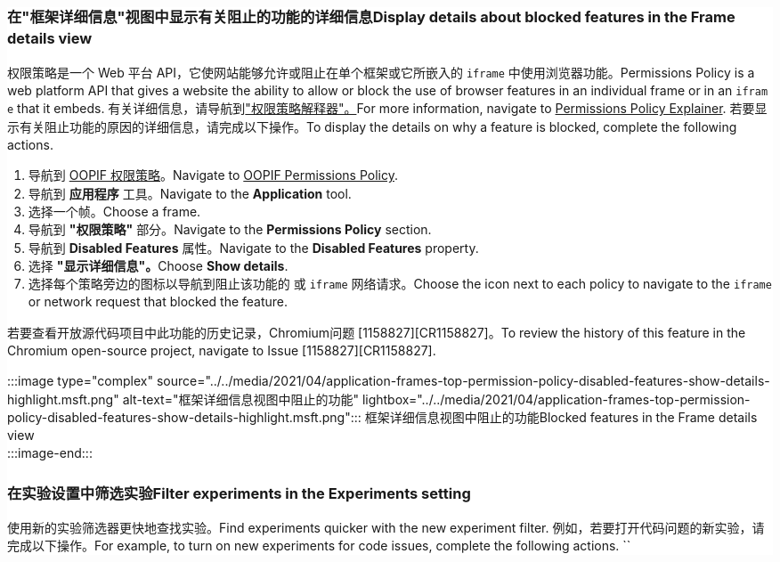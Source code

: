### <a name="display-details-about-blocked-features-in-the-frame-details-view"></a><span data-ttu-id="2ead5-265">在"框架详细信息"视图中显示有关阻止的功能的详细信息</span><span class="sxs-lookup"><span data-stu-id="2ead5-265">Display details about blocked features in the Frame details view</span></span>  

<span data-ttu-id="2ead5-266">权限策略是一个 Web 平台 API，它使网站能够允许或阻止在单个框架或它所嵌入的 `iframe` 中使用浏览器功能。</span><span class="sxs-lookup"><span data-stu-id="2ead5-266">Permissions Policy is a web platform API that gives a website the ability to allow or block the use of browser features in an individual frame or in an `iframe` that it embeds.</span></span> <span data-ttu-id="2ead5-267">有关详细信息，请导航到["权限策略解释器"。][GithubW3cWebappsecPermissionsPolicyPermissionsPolicyExplainerMd]</span><span class="sxs-lookup"><span data-stu-id="2ead5-267">For more information, navigate to [Permissions Policy Explainer][GithubW3cWebappsecPermissionsPolicyPermissionsPolicyExplainerMd].</span></span>  <span data-ttu-id="2ead5-268">若要显示有关阻止功能的原因的详细信息，请完成以下操作。</span><span class="sxs-lookup"><span data-stu-id="2ead5-268">To display the details on why a feature is blocked, complete the following actions.</span></span>  

1.  <span data-ttu-id="2ead5-269">导航到 [OOPIF 权限策略][GlitchPermissionPolicyDemoMain]。</span><span class="sxs-lookup"><span data-stu-id="2ead5-269">Navigate to [OOPIF Permissions Policy][GlitchPermissionPolicyDemoMain].</span></span>  
1.  <span data-ttu-id="2ead5-270">导航到 **应用程序** 工具。</span><span class="sxs-lookup"><span data-stu-id="2ead5-270">Navigate to the **Application** tool.</span></span>  
1.  <span data-ttu-id="2ead5-271">选择一个帧。</span><span class="sxs-lookup"><span data-stu-id="2ead5-271">Choose a frame.</span></span>  
1.  <span data-ttu-id="2ead5-272">导航到 **"权限策略"** 部分。</span><span class="sxs-lookup"><span data-stu-id="2ead5-272">Navigate to the **Permissions Policy** section.</span></span>  
1.  <span data-ttu-id="2ead5-273">导航到 **Disabled Features** 属性。</span><span class="sxs-lookup"><span data-stu-id="2ead5-273">Navigate to the **Disabled Features** property.</span></span>  
1.  <span data-ttu-id="2ead5-274">选择 **"显示详细信息"。**</span><span class="sxs-lookup"><span data-stu-id="2ead5-274">Choose **Show details**.</span></span>  
1.  <span data-ttu-id="2ead5-275">选择每个策略旁边的图标以导航到阻止该功能的 或 `iframe` 网络请求。</span><span class="sxs-lookup"><span data-stu-id="2ead5-275">Choose the icon next to each policy to navigate to the `iframe` or network request that blocked the feature.</span></span>  
    
<span data-ttu-id="2ead5-276">若要查看开放源代码项目中此功能的历史记录，Chromium问题 [1158827][CR1158827]。</span><span class="sxs-lookup"><span data-stu-id="2ead5-276">To review the history of this feature in the Chromium open-source project, navigate to Issue [1158827][CR1158827].</span></span>  

:::image type="complex" source="../../media/2021/04/application-frames-top-permission-policy-disabled-features-show-details-highlight.msft.png" alt-text="框架详细信息视图中阻止的功能" lightbox="../../media/2021/04/application-frames-top-permission-policy-disabled-features-show-details-highlight.msft.png":::
   <span data-ttu-id="2ead5-278">框架详细信息视图中阻止的功能</span><span class="sxs-lookup"><span data-stu-id="2ead5-278">Blocked features in the Frame details view</span></span>  
:::image-end:::  

### <a name="filter-experiments-in-the-experiments-setting"></a><span data-ttu-id="2ead5-279">在实验设置中筛选实验</span><span class="sxs-lookup"><span data-stu-id="2ead5-279">Filter experiments in the Experiments setting</span></span>  

<span data-ttu-id="2ead5-280">使用新的实验筛选器更快地查找实验。</span><span class="sxs-lookup"><span data-stu-id="2ead5-280">Find experiments quicker with the new experiment filter.</span></span>  <span data-ttu-id="2ead5-281">例如，若要打开代码问题的新实验，请完成以下操作。</span><span class="sxs-lookup"><span data-stu-id="2ead5-281">For example, to turn on new experiments for code issues, complete the following actions.</span></span>
``


[DevtoolsWhatsNew202001DevtoolsUsingDevtoolsInOtherLanguages]: ../../2020/01/devtools.md#using-the-devtools-in-other-languages "以其他语言使用 DevTools - DevTools (Microsoft Edge 81) |Microsoft Docs"  
[DevtoolsWhatsNew202011Devtools]: ../../2020/11/devtools.md "DevTools (Microsoft Edge 88) |Microsoft Docs"  
[DevtoolsWhatsNew202011DevtoolsCssVariableDefinitionsInStylesPane]: ../../2020/11/devtools.md#css-variable-definitions-in-styles-pane "样式窗格中的 CSS 变量定义 - DevTools (Microsoft Edge 88 中的新增) |Microsoft Docs"  
[DevtoolsWhatsNew202102Devtools]: ../02/devtools.md "DevTools （Microsoft Edge 90） 中的新增功能|Microsoft Docs"  
[DevtoolsWhatsNew202102DevtoolsGroupToolsTogetherInFocusMode]: ../02/devtools.md#group-tools-together-in-focus-mode "在焦点模式下将工具组合在一起 - DevTools (Microsoft Edge 90 中的新增) |Microsoft Docs"  
[DevtoolsCommandMenuIndexOpenCommandMenu]: ../../../command-menu/index.md#open-the-command-menu "打开命令菜单 - 使用&quot;开发工具Microsoft Edge菜单运行命令|Microsoft Docs"  
[DevtoolsConsoleApiError]: ../../../console/api.md#error "error - 控制台 API |Microsoft Docs"  
[DevtoolsCustomizeLocalization]: ../../../customize/localization.md "更改 DevTools 语言设置 | Microsoft Docs"  
[DevtoolsIssuesIndex]: ../../../issues/index.md "使用问题工具查找并修复|Microsoft Docs"  
[DevtoolsServiceWorkerIndex]: ../../../service-workers/index.md "服务工作者改进|Microsoft Docs"  
[DevtoolsSourcesUsingDebuggerPaneToDebugJavascriptCode]: ../../../sources/index.md#using-the-debugger-pane-to-debug-javascript-code "使用调试器窗格调试 JavaScript 代码 - 源工具概述|Microsoft Docs"  
[ProgressiveWebAppsServiceworkerServiceWorkerLifecycle]: ../../../../progressive-web-apps-chromium/serviceworker.md#the-service-worker-lifecycle "服务工作线程生命周期 - 使用服务工作者管理网络请求和推送通知|Microsoft Docs"  
[ProgressiveWebAppsWebappmanifests]: ../../../../progressive-web-apps-chromium/webappmanifests.md "使用 Web 应用清单将渐进式 Web 应用集成到操作系统|Microsoft Docs"  
[GithubMicrosoftVscodeEdgeDevtools]: https://github.com/microsoft/vscode-edge-devtools "microsoft/vscode-edge-devtools | GitHub"  
[MicrosoftEdgePreviewChannels]: https://www.microsoftedgeinsider.com/download "Microsoft Edge 预览频道"  
[VisualstudioCodeDocsEditorExtensionGalleryUpdateExtensionManually]: https://code.visualstudio.com/docs/editor/extension-gallery#_update-an-extension-manually "手动更新扩展 - Extension Marketplace | Visual Studio Code"  
[VisualstudioMarketplaceMsEdgedevtoolsVscodeEdgeDevtools]: https://marketplace.visualstudio.com/items?itemName=ms-edgedevtools.vscode-edge-devtools "Microsoft Edge Tools for Visual Studio Code | Visual Studio Marketplace"  
[VisualstudioMarketplaceMsjsdiagDebuggerForEdge]: https://marketplace.visualstudio.com/items?itemName=msjsdiag.debugger-for-edge " Microsoft Edge 调试程序 | Visual Studio Marketplace"  
[BrotliMain]: https://www.brotli.org "Brotli"  
[ChromestatusFeature4752739957473280]: https://chromestatus.com/feature/4752739957473280 "功能：强调文字颜色 CSS |Chrome 平台状态"  
[CsswgDraftsCssUi4WidgetAccent]: https://drafts.csswg.org/css-ui-4/#widget-accent "小组件主题色：主题色属性 - CSS 基本用户界面模块级别 4 |CSS 工作组编辑器草稿"  
[CRIssuesList]: https://bugs.chromium.org/p/chromium/issues/list "Chromium bug"  
[CR11374]: https://crbug.com/v8/11374 "问题 11374：对私有字段实施品牌打造检查"  
[CR761019]: https://crbug.com/761019 "问题 761019：&quot;转到符号&quot;会错过第一个函数，并且如果它包含所有键入的字符，则首选一个更糟的匹配"  
[CR862450]: https://crbug.com/862450 "问题 862450：[css-scroll-snap] 考虑为 css 滚动贴靠添加 Devtools 功能"  
[CR979000]: https://crbug.com/979000 "问题 979000：具有碰撞源路径的源映射不起作用。"  
[CR1066604]: https://crbug.com/1066604 "问题 1066604：DevTools：查看有关 ServiceWorker 安装和激活事件的详细信息|Chromium Bug"  
[GithubW3cWebappsecPermissionsPolicyPermissionsPolicyExplainerMd]: https://github.com/w3c/webappsec-permissions-policy/blob/main/permissions-policy-explainer.md "权限策略解释器 | GitHub"  
[GlitchMemoryInspectorDemoJsHtml]: https://memory-inspector.glitch.me/demo-js.html "JS |小故障"  
[GlitchMemoryInspectorDemoWasmHtml]: https://memory-inspector.glitch.me/demo-wasm.html "Wasm 内存|小故障"  
[GlitchMicrosoftEdgeChromiumDevtoolsCssDbgStoriesCssScrollSnapHtml]: https://microsoft-edge-chromium-devtools.glitch.me/css-dbg-stories/css-scroll-snap.html "滚动贴靠演示|小故障"  
[GlitchPermissionPolicyDemoMain]: http://permission-policy-demo.glitch.me "OOPIF 权限策略|小故障"  
[GnuSoftwareGzipManual]: https://www.gnu.org/software/gzip/manual "gzip：数据压缩程序|省/市/市/省/市/市"  
[HttpwgSpecsRfc7231HtmlHeaderVary]: https://httpwg.org/specs/rfc7231.html#header.vary "Vary - HTTP/1.1 (超文本传输协议) ：语义和内容|IETF HTTP 工作组"  
[JsWebpackGuidesCodeSplittingTextThereAreThreeGeneralApproachesToCodeSplittingSplitCodeViaInlineFunctionCallsWithinModules]: https://webpack.js.org/guides/code-splitting/#:~:text=There%20are%20three%20general%20approaches%20to%20code%20splitting,Split%20code%20via%20inline%20function%20calls%20within%20modules. "可以使用三种常规方法拆分代码：入口点：使用条目配置手动拆分代码。 防止重复：使用条目依赖关系或 SplitChunksPlugin 进行重复数据读取和拆分块。 动态导入：通过模块中的内嵌函数调用拆分代码。- 代码拆分|webpack"  
[MdnDocsWebCssUsingCssCustomProperties]: https://developer.mozilla.org/docs/Web/CSS/Using_CSS_custom_properties "使用 CSS 自定义属性（变量）| MDN"  
[MdnDocsWebJavascriptReferenceOperatorsIn]: https://developer.mozilla.org/docs/Web/JavaScript/Reference/Operators/in "in 运算符|MDN"  
[PwabuilderImagegenerator]: https://www.pwabuilder.com/imageGenerator "图像生成器|PWABuilder"  
[RollupjsMain]: https://rollupjs.org "rollup.js"  
[V8DevFeaturesPrivateBrandChecks]: https://v8.dev/features/private-brand-checks "私有品牌检查 obj #foo中的品牌|V8"  
[V8DevFeaturesClassFieldsPrivateClassFields]: https://v8.dev/features/class-fields#private-class-fields "私有类字段 - 公共和私有类|V8"  
[WebpackJsMain]: https://webpack.js.org "webpack"  
[CCA4IL]: https://creativecommons.org/licenses/by/4.0  
[CCby4Image]: https://i.creativecommons.org/l/by/4.0/88x31.png  
[GoogleSitePolicies]: https://developers.google.com/terms/site-policies  
[JecelynYeen]: https://developers.google.com/web/resources/contributors#jecelyn-yeen  